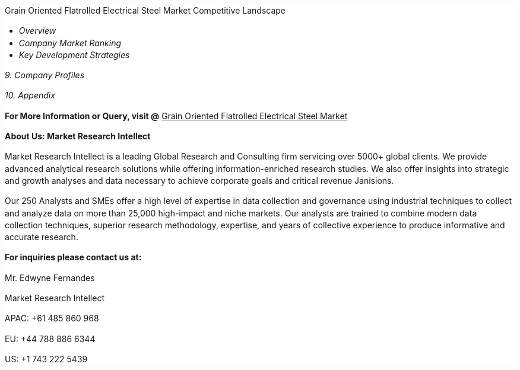 Grain Oriented Flatrolled Electrical Steel Market Competitive Landscape</span></em></p><ul><li><em><span class="">Overview</span></em></li><li><em><span class="">Company Market Ranking</span></em></li><li><em><span class="">Key Development Strategies</span></em></li></ul><p><em><span class="font-[700]">9. Company Profiles</span></em></p><p><em><span class="font-[700]">10. Appendix</span></em></p><p><span class="font-[700]"><strong>For More Information or Query, visit&nbsp;@</strong>&nbsp;</span><span class="font-[700]"><a href="https://www.marketresearchintellect.com/product/global-grain-oriented-flatrolled-electrical-steel-market/?utm_source=Linkedin&utm_medium=026" target="_blank" data-tracking-control-name="article-ssr-frontend-pulse_little-text-block" data-tracking-will-navigate="" data-test-link="">Grain Oriented Flatrolled Electrical Steel Market</a></span></p><p><strong><span class="font-[700]">About Us: Market Research Intellect</span></strong></p><p><span class="">Market Research Intellect is a leading Global Research and Consulting firm servicing over 5000+ global clients. We provide advanced analytical research solutions while offering information-enriched research studies.&nbsp;</span>We also offer insights into strategic and growth analyses and data necessary to achieve corporate goals and critical revenue Janisions.</p><p><span class="">Our 250 Analysts and SMEs offer a high level of expertise in data collection and governance using industrial techniques to collect and analyze data on more than 25,000 high-impact and niche markets. Our analysts are trained to combine modern data collection techniques, superior research methodology, expertise, and years of collective experience to produce informative and accurate research.</span></p><p><strong>For inquiries please contact us at:</strong></p><p>Mr. Edwyne Fernandes</p><p>Market Research Intellect</p><p>APAC: +61 485 860 968</p><p>EU: +44 788 886 6344</p><p>US: +1 743 222 5439</p>
